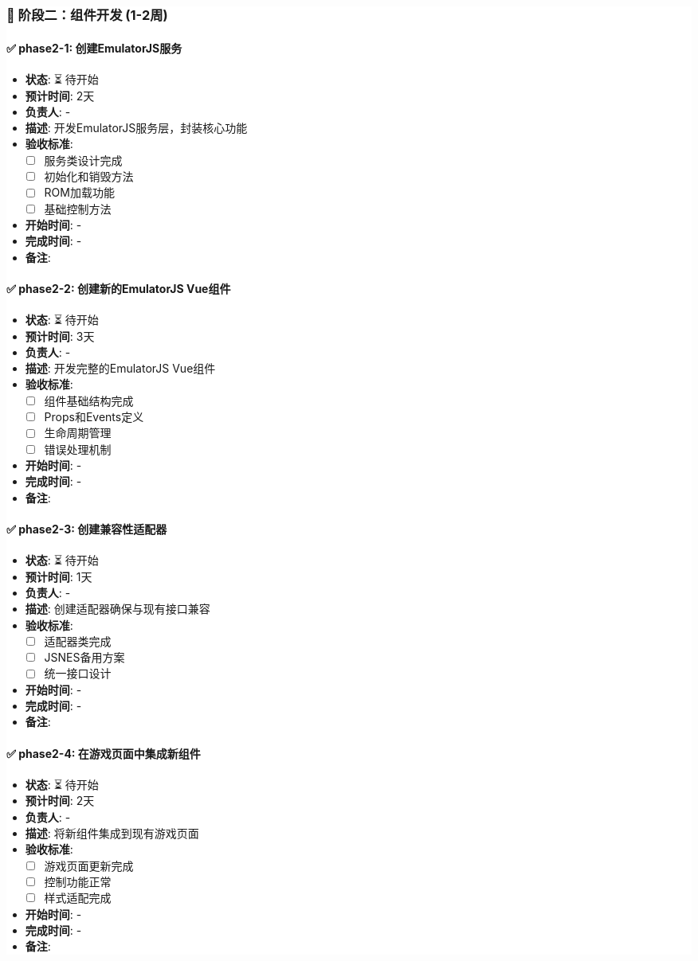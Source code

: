 ### 🔧 阶段二：组件开发 (1-2周)

#### ✅ phase2-1: 创建EmulatorJS服务
- **状态**: ⏳ 待开始
- **预计时间**: 2天
- **负责人**: -
- **描述**: 开发EmulatorJS服务层，封装核心功能
- **验收标准**:
  - [ ] 服务类设计完成
  - [ ] 初始化和销毁方法
  - [ ] ROM加载功能
  - [ ] 基础控制方法
- **开始时间**: -
- **完成时间**: -
- **备注**: 

#### ✅ phase2-2: 创建新的EmulatorJS Vue组件
- **状态**: ⏳ 待开始
- **预计时间**: 3天
- **负责人**: -
- **描述**: 开发完整的EmulatorJS Vue组件
- **验收标准**:
  - [ ] 组件基础结构完成
  - [ ] Props和Events定义
  - [ ] 生命周期管理
  - [ ] 错误处理机制
- **开始时间**: -
- **完成时间**: -
- **备注**: 

#### ✅ phase2-3: 创建兼容性适配器
- **状态**: ⏳ 待开始
- **预计时间**: 1天
- **负责人**: -
- **描述**: 创建适配器确保与现有接口兼容
- **验收标准**:
  - [ ] 适配器类完成
  - [ ] JSNES备用方案
  - [ ] 统一接口设计
- **开始时间**: -
- **完成时间**: -
- **备注**: 

#### ✅ phase2-4: 在游戏页面中集成新组件
- **状态**: ⏳ 待开始
- **预计时间**: 2天
- **负责人**: -
- **描述**: 将新组件集成到现有游戏页面
- **验收标准**:
  - [ ] 游戏页面更新完成
  - [ ] 控制功能正常
  - [ ] 样式适配完成
- **开始时间**: -
- **完成时间**: -
- **备注**: 
